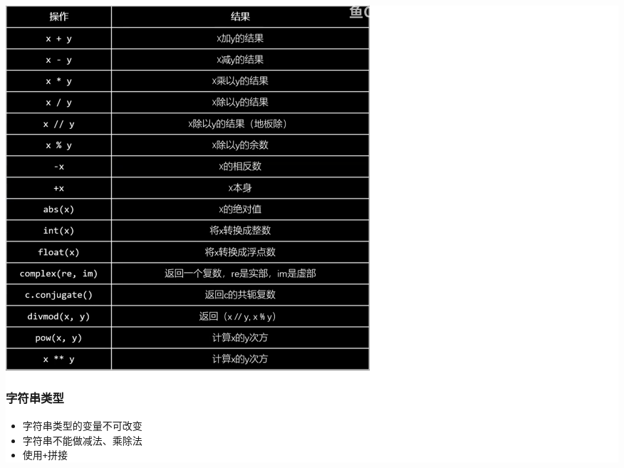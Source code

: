 <img src="python.assets/image-20211018204848637.png" alt="image-20211018204848637" style="zoom:50%;" />

### 字符串类型

- 字符串类型的变量不可改变
- 字符串不能做减法、乘除法
- 使用`+`拼接
